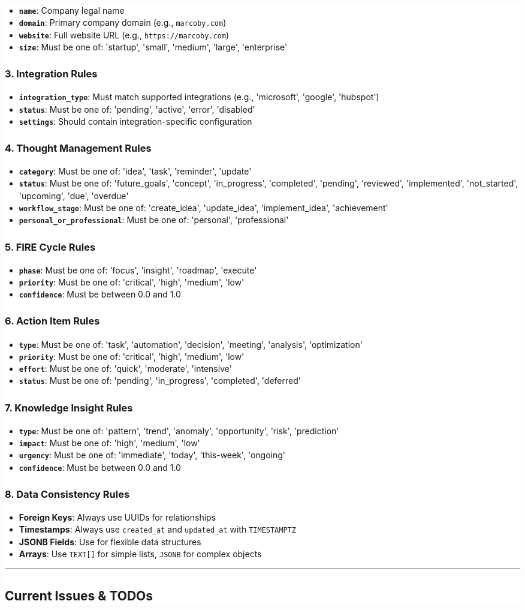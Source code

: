 - **`name`**: Company legal name
- **`domain`**: Primary company domain (e.g., `marcoby.com`)
- **`website`**: Full website URL (e.g., `https://marcoby.com`)
- **`size`**: Must be one of: 'startup', 'small', 'medium', 'large', 'enterprise'

### 3. Integration Rules

- **`integration_type`**: Must match supported integrations (e.g., 'microsoft', 'google', 'hubspot')
- **`status`**: Must be one of: 'pending', 'active', 'error', 'disabled'
- **`settings`**: Should contain integration-specific configuration

### 4. Thought Management Rules

- **`category`**: Must be one of: 'idea', 'task', 'reminder', 'update'
- **`status`**: Must be one of: 'future_goals', 'concept', 'in_progress', 'completed', 'pending', 'reviewed', 'implemented', 'not_started', 'upcoming', 'due', 'overdue'
- **`workflow_stage`**: Must be one of: 'create_idea', 'update_idea', 'implement_idea', 'achievement'
- **`personal_or_professional`**: Must be one of: 'personal', 'professional'

### 5. FIRE Cycle Rules

- **`phase`**: Must be one of: 'focus', 'insight', 'roadmap', 'execute'
- **`priority`**: Must be one of: 'critical', 'high', 'medium', 'low'
- **`confidence`**: Must be between 0.0 and 1.0

### 6. Action Item Rules

- **`type`**: Must be one of: 'task', 'automation', 'decision', 'meeting', 'analysis', 'optimization'
- **`priority`**: Must be one of: 'critical', 'high', 'medium', 'low'
- **`effort`**: Must be one of: 'quick', 'moderate', 'intensive'
- **`status`**: Must be one of: 'pending', 'in_progress', 'completed', 'deferred'

### 7. Knowledge Insight Rules

- **`type`**: Must be one of: 'pattern', 'trend', 'anomaly', 'opportunity', 'risk', 'prediction'
- **`impact`**: Must be one of: 'high', 'medium', 'low'
- **`urgency`**: Must be one of: 'immediate', 'today', 'this-week', 'ongoing'
- **`confidence`**: Must be between 0.0 and 1.0

### 8. Data Consistency Rules

- **Foreign Keys**: Always use UUIDs for relationships
- **Timestamps**: Always use `created_at` and `updated_at` with `TIMESTAMPTZ`
- **JSONB Fields**: Use for flexible data structures
- **Arrays**: Use `TEXT[]` for simple lists, `JSONB` for complex objects

---

## Current Issues & TODOs
